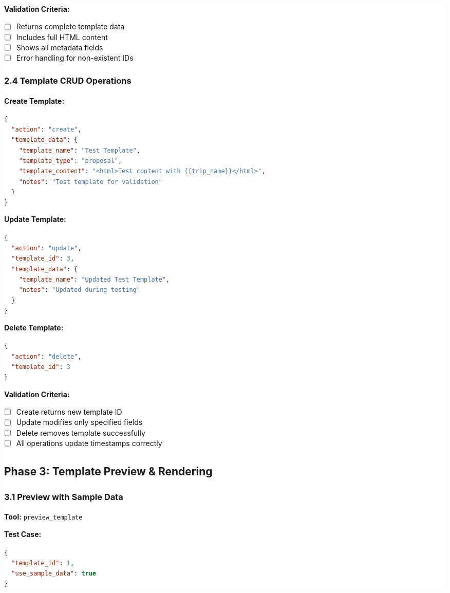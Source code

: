 **Validation Criteria:**
- [ ] Returns complete template data
- [ ] Includes full HTML content
- [ ] Shows all metadata fields
- [ ] Error handling for non-existent IDs

### 2.4 Template CRUD Operations
**Create Template:**
```json
{
  "action": "create",
  "template_data": {
    "template_name": "Test Template",
    "template_type": "proposal",
    "template_content": "<html>Test content with {{trip_name}}</html>",
    "notes": "Test template for validation"
  }
}
```

**Update Template:**
```json
{
  "action": "update",
  "template_id": 3,
  "template_data": {
    "template_name": "Updated Test Template",
    "notes": "Updated during testing"
  }
}
```

**Delete Template:**
```json
{
  "action": "delete",
  "template_id": 3
}
```

**Validation Criteria:**
- [ ] Create returns new template ID
- [ ] Update modifies only specified fields
- [ ] Delete removes template successfully
- [ ] All operations update timestamps correctly

## Phase 3: Template Preview & Rendering

### 3.1 Preview with Sample Data
**Tool:** `preview_template`

**Test Case:**
```json
{
  "template_id": 1,
  "use_sample_data": true
}
```
